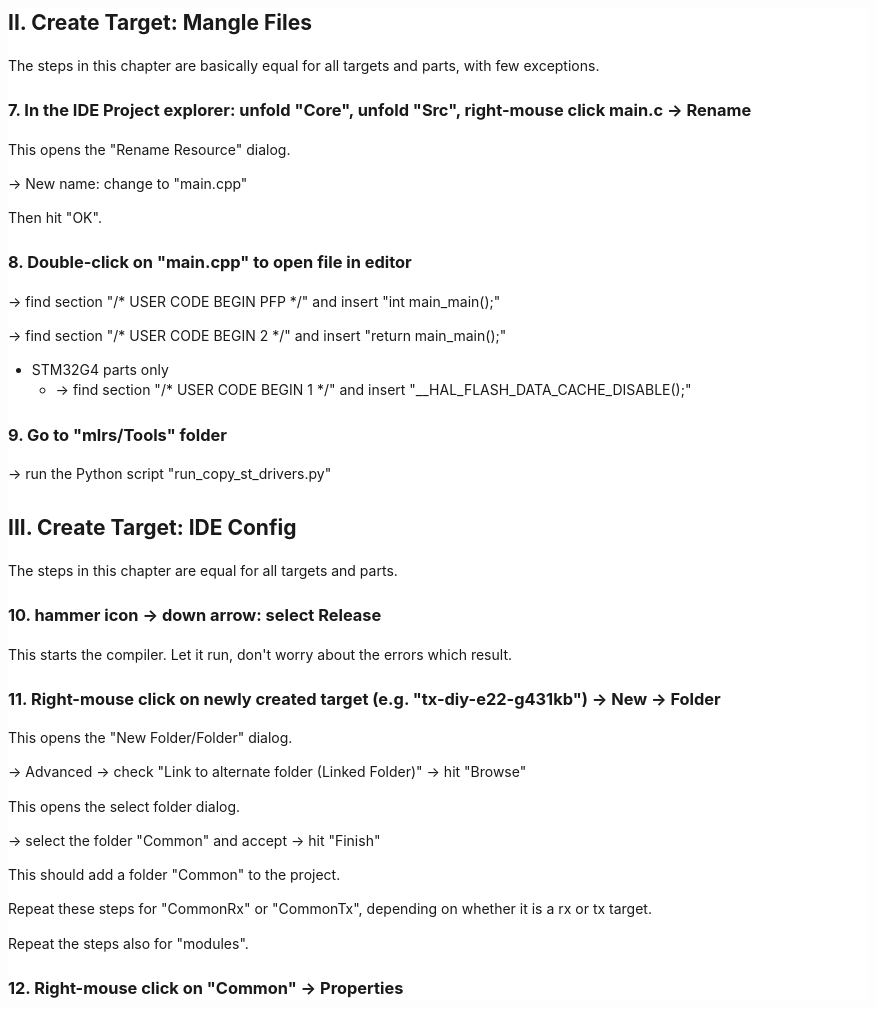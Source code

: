 
## II. Create Target: Mangle Files

The steps in this chapter are basically equal for all targets and parts, with few exceptions.

### 7. In the IDE Project explorer: unfold "Core", unfold "Src", right-mouse click main.c -> Rename

This opens the "Rename Resource" dialog.

-> New name: change to "main.cpp"

Then hit "OK".

### 8. Double-click on "main.cpp" to open file in editor

-> find section "/\* USER CODE BEGIN PFP \*/" and insert "int main_main();"

-> find section "/\* USER CODE BEGIN 2 \*/" and insert "return main_main();"

- STM32G4 parts only
  - -> find section "/\* USER CODE BEGIN 1 \*/" and insert "__HAL_FLASH_DATA_CACHE_DISABLE();"

### 9. Go to "mlrs/Tools" folder

-> run the Python script "run_copy_st_drivers.py"


## III. Create Target: IDE Config

The steps in this chapter are equal for all targets and parts.

### 10. hammer icon -> down arrow: select Release

This starts the compiler. Let it run, don't worry about the errors which result.

### 11. Right-mouse click on newly created target (e.g. "tx-diy-e22-g431kb") -> New -> Folder

This opens the "New Folder/Folder" dialog.

-> Advanced -> check "Link to alternate folder (Linked Folder)"
-> hit "Browse"

This opens the select folder dialog.

-> select the folder "Common" and accept
-> hit "Finish"

This should add a folder "Common" to the project.

Repeat these steps for "CommonRx" or "CommonTx", depending on whether it is a rx or tx target.

Repeat the steps also for "modules".

### 12. Right-mouse click on "Common" -> Properties
